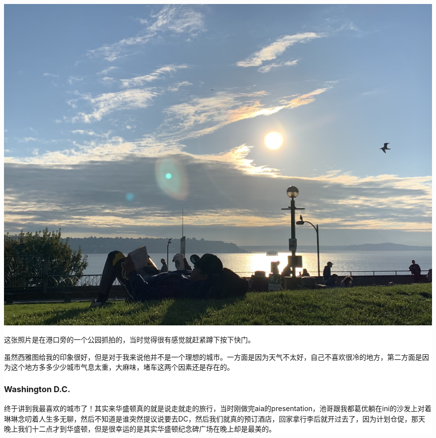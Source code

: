 ![seattle-park](/img/in-post/cmutravel/seattle/IMG_0085.jpg)

这张照片是在港口旁的一个公园抓拍的，当时觉得很有感觉就赶紧蹲下按下快门。

虽然西雅图给我的印象很好，但是对于我来说他并不是一个理想的城市。一方面是因为天气不太好，自己不喜欢很冷的地方，第二方面是因为这个地方多多少少城市气息太重，大麻味，堵车这两个因素还是存在的。

<div id ="dc"></div>

### Washington D.C.

终于讲到我最喜欢的城市了！其实来华盛顿真的就是说走就走的旅行，当时刚做完aia的presentation，池哥跟我都葛优躺在ini的沙发上对着琳琳念叨着人生多无聊，然后不知道是谁突然提议说要去DC，然后我们就真的预订酒店，回家拿行李后就开过去了，因为计划仓促，那天晚上我们十二点才到华盛顿，但是很幸运的是其实华盛顿纪念碑广场在晚上却是最美的。
